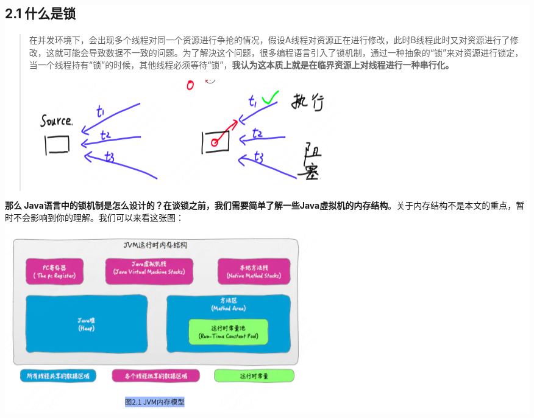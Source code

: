 ## 2.1 什么是锁

> 在并发环境下，会出现多个线程对同一个资源进行争抢的情况，假设A线程对资源正在进行修改，此时B线程此时又对资源进行了修改，这就可能会导致数据不一致的问题。为了解決这个问题，很多编程语言引入了锁机制，通过一种抽象的“锁”来对资源进行锁定，当一个线程持有“锁”的时候，其他线程必须等待“锁”，**我认为这本质上就是在临界资源上对线程进行一种串行化。**
>
> <img src="images/image-20230728191016014.png" alt="image-20230728191016014" style="zoom:50%;" />



**那么 Java语言中的锁机制是怎么设计的？在谈锁之前，我们需要简单了解一些Java虛拟机的内存结构**。关于内存结构不是本文的重点，暂时不会影响到你的理解。我们可以来看这张图：

<img src="images/image-20230724174528143.png" alt="image-20230724174528143" style="zoom:50%;" />
